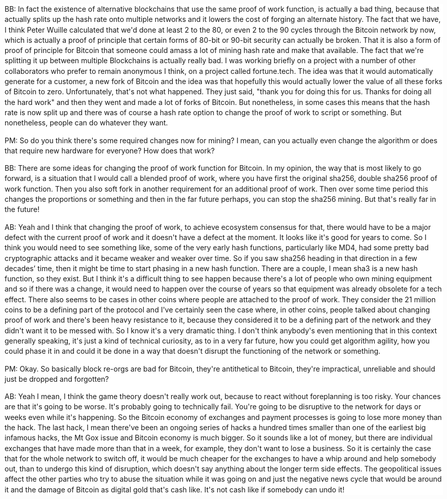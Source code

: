 BB: In fact the existence of alternative blockchains that use the same proof of work function, is actually a bad thing, because that actually splits up the hash rate onto multiple networks and it lowers the cost of forging an alternate history. The fact that we have, I think Peter Wuille calculated that we'd done at least 2 to the 80, or even 2 to the 90 cycles through the Bitcoin network by now, which is actually a proof of principle that certain forms of 80-bit or 90-bit security can actually be broken.
That it is also a form of proof of principle for Bitcoin that someone could amass a lot of mining hash rate and make that available. The fact that we're splitting it up between multiple Blockchains is actually really bad. I was working briefly on a project with a number of other collaborators who prefer to remain anonymous I think, on a project called fortune.tech. The idea was that it would automatically generate for a customer, a new fork of Bitcoin and the idea was that hopefully this would actually lower the value of all these forks of Bitcoin to zero. Unfortunately, that's not what happened. They just said, "thank you for doing this for us. Thanks for doing all the hard work" and then they went and made a lot of forks of Bitcoin. But nonetheless, in some cases this means that the hash rate is now split up and there was of course a hash rate option to change the proof of work to script or something. But nonetheless, people can do whatever they want.

PM: So do you think there's some required changes now for mining? I mean, can you actually even change the algorithm or does that require new hardware for everyone? How does that work?

BB: There are some ideas for changing the proof of work function for Bitcoin. In my opinion, the way that is most likely to go forward, is a situation that I would call a blended proof of work, where you have first the original sha256, double sha256 proof of work function. Then you also soft fork in another requirement for an additional proof of work. Then over some time period this changes the proportions or something and then in the far future perhaps, you can stop the sha256 mining. But that's really far in the future! 

AB: Yeah and I think that changing the proof of work, to achieve ecosystem consensus for that, there would have to be a major defect with the current proof of work and it doesn't have a defect at the moment. It looks like it's good for years to come. So I think you would need to see something like, some of the very early hash functions, particularly like MD4, had some pretty bad cryptographic attacks and it became weaker and weaker over time. So if you saw sha256 heading in that direction in a few decades’ time, then it might be time to start phasing in a new hash function. There are a couple, I mean sha3 is a new hash function, so they exist. But I think it's a difficult thing to see happen because there's a lot of people who own mining equipment and so if there was a change, it would need to happen over the course of years so that equipment was already obsolete for a tech effect. There also seems to be cases in other coins where people are attached to the proof of work. They consider the 21 million coins to be a defining part of the protocol and I've certainly seen the case where, in other coins, people talked about changing proof of work and there's been heavy resistance to it, because they considered it to be a defining part of the network and they didn't want it to be messed with. So I know it's a very dramatic thing. I don't think anybody's even mentioning that in this context generally speaking, it's just a kind of technical curiosity, as to in a very far future, how you could get algorithm agility, how you could phase it in and could it be done in a way that doesn't disrupt the functioning of the network or something. 

PM: Okay. So basically block re-orgs are bad for Bitcoin, they're antithetical to Bitcoin, they're impractical, unreliable and should just be dropped and forgotten? 

AB: Yeah I mean, I think the game theory doesn't really work out, because to react without foreplanning is too risky. Your chances are that it's going to be worse. It's probably going to technically fail. You're going to be disruptive to the network for days or weeks even while it's happening. So the Bitcoin economy of exchanges and payment processes is going to lose more money than the hack. The last hack, I mean there've been an ongoing series of hacks a hundred times smaller than one of the earliest big infamous hacks, the Mt Gox issue and Bitcoin economy is much bigger. So it sounds like a lot of money, but there are individual exchanges that have made more than that in a week, for example, they don't want to lose a business. So it is certainly the case that for the whole network to switch off, it would be much cheaper for the exchanges to have a whip around and help somebody out, than to undergo this kind of disruption, which doesn't say anything about the longer term side effects. The geopolitical issues affect the other parties who try to abuse the situation while it was going on and just the negative news cycle that would be around it and the damage of Bitcoin as digital gold that's cash like. It's not cash like if somebody can undo it!
